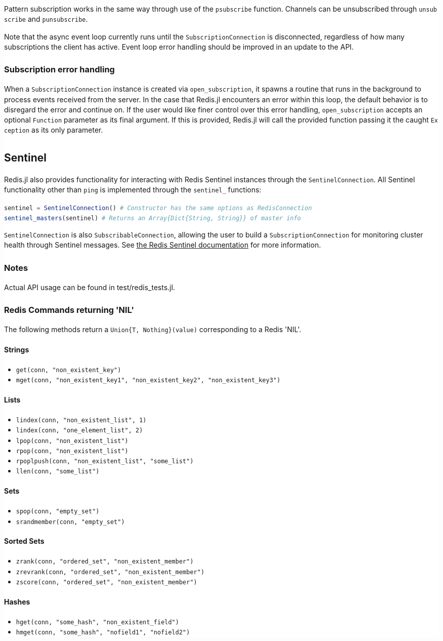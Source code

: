 Pattern subscription works in the same way through use of the `psubscribe` function. Channels can be unsubscribed through `unsubscribe` and `punsubscribe`.

Note that the async event loop currently runs until the `SubscriptionConnection` is disconnected, regardless of how many subscriptions the client has active. Event loop error handling should be improved in an update to the API.

### Subscription error handling

When a `SubscriptionConnection` instance is created via `open_subscription`, it spawns a routine that runs in the background to process events received from the server. In the case that Redis.jl encounters an error within this loop, the default behavior is to disregard the error and continue on. If the user would like finer control over this error handling, `open_subscription` accepts an optional `Function` parameter as its final argument. If this is provided, Redis.jl will call the provided function passing it the caught `Exception` as its only parameter.

## Sentinel

Redis.jl also provides functionality for interacting with Redis Sentinel instances through the `SentinelConnection`. All Sentinel functionality other than `ping` is implemented through the `sentinel_` functions:

```julia
sentinel = SentinelConnection() # Constructor has the same options as RedisConnection
sentinel_masters(sentinel) # Returns an Array{Dict{String, String}} of master info
```

`SentinelConnection` is also `SubscribableConnection`, allowing the user to build a `SubscriptionConnection` for monitoring cluster health through Sentinel messages. See [the Redis Sentinel documentation](http://redis.io/topics/sentinel) for more information.

### Notes

Actual API usage can be found in test/redis_tests.jl.

### Redis Commands returning 'NIL'

The following methods return a `Union{T, Nothing}(value)` corresponding to a Redis 'NIL'.

#### Strings
* `get(conn, "non_existent_key")`
* `mget(conn, "non_existent_key1", "non_existent_key2", "non_existent_key3")`

#### Lists
* `lindex(conn, "non_existent_list", 1)`
* `lindex(conn, "one_element_list", 2)`
* `lpop(conn, "non_existent_list")`
* `rpop(conn, "non_existent_list")`
* `rpoplpush(conn, "non_existent_list", "some_list")`
* `llen(conn, "some_list")`

#### Sets
* `spop(conn, "empty_set")`
* `srandmember(conn, "empty_set")`     

#### Sorted Sets
* `zrank(conn, "ordered_set", "non_existent_member")`
* `zrevrank(conn, "ordered_set", "non_existent_member")`
* `zscore(conn, "ordered_set", "non_existent_member")`

#### Hashes
* `hget(conn, "some_hash", "non_existent_field")`
* `hmget(conn, "some_hash", "nofield1", "nofield2")`
